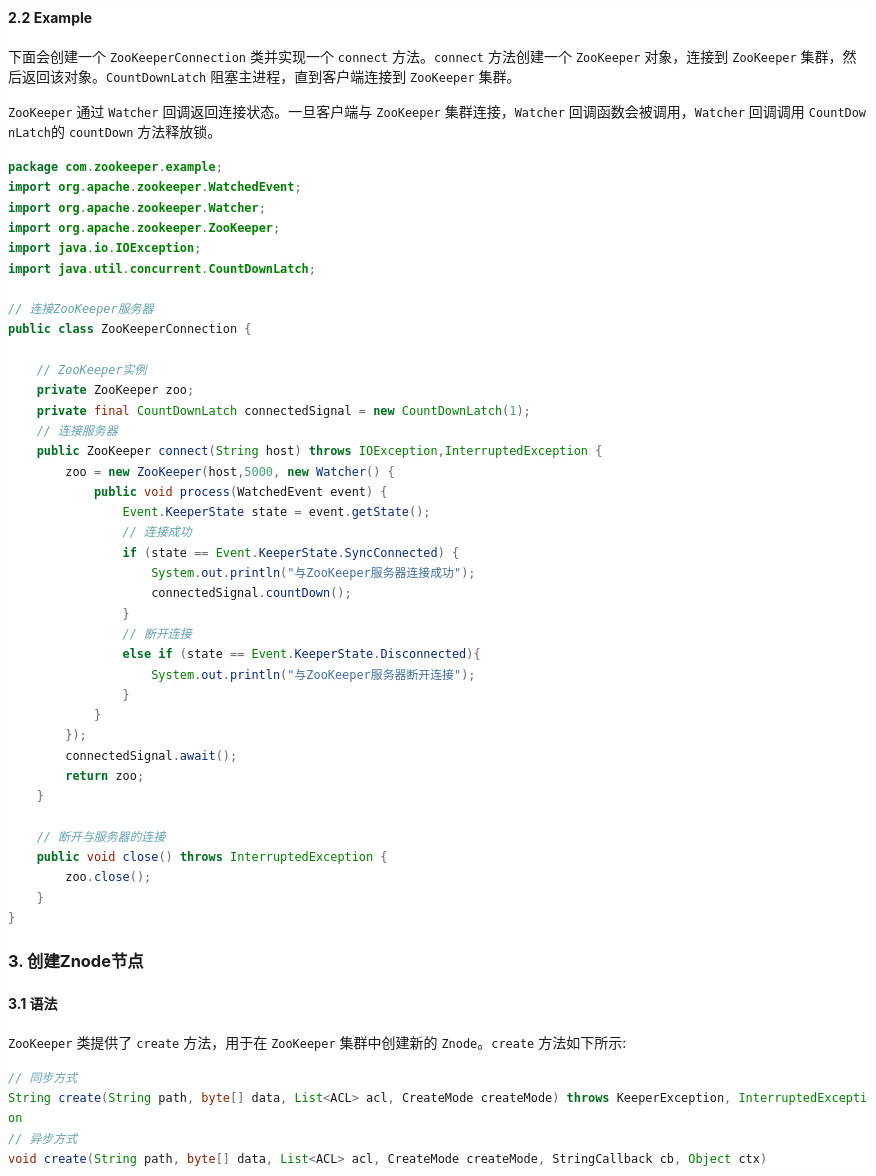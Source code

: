 #### 2.2 Example

下面会创建一个 `ZooKeeperConnection` 类并实现一个 `connect` 方法。`connect` 方法创建一个 `ZooKeeper` 对象，连接到 `ZooKeeper` 集群，然后返回该对象。`CountDownLatch` 阻塞主进程，直到客户端连接到 `ZooKeeper` 集群。

`ZooKeeper` 通过 `Watcher` 回调返回连接状态。一旦客户端与 `ZooKeeper` 集群连接，`Watcher` 回调函数会被调用，`Watcher` 回调调用 `CountDownLatch`的 `countDown` 方法释放锁。
```java
package com.zookeeper.example;
import org.apache.zookeeper.WatchedEvent;
import org.apache.zookeeper.Watcher;
import org.apache.zookeeper.ZooKeeper;
import java.io.IOException;
import java.util.concurrent.CountDownLatch;

// 连接ZooKeeper服务器
public class ZooKeeperConnection {

    // ZooKeeper实例
    private ZooKeeper zoo;
    private final CountDownLatch connectedSignal = new CountDownLatch(1);
    // 连接服务器
    public ZooKeeper connect(String host) throws IOException,InterruptedException {
        zoo = new ZooKeeper(host,5000, new Watcher() {
            public void process(WatchedEvent event) {
                Event.KeeperState state = event.getState();
                // 连接成功
                if (state == Event.KeeperState.SyncConnected) {
                    System.out.println("与ZooKeeper服务器连接成功");
                    connectedSignal.countDown();
                }
                // 断开连接
                else if (state == Event.KeeperState.Disconnected){
                    System.out.println("与ZooKeeper服务器断开连接");
                }
            }
        });
        connectedSignal.await();
        return zoo;
    }

    // 断开与服务器的连接
    public void close() throws InterruptedException {
        zoo.close();
    }
}
```
### 3. 创建Znode节点

#### 3.1 语法

`ZooKeeper` 类提供了 `create` 方法，用于在 `ZooKeeper` 集群中创建新的 `Znode`。`create` 方法如下所示:
```java
// 同步方式
String create(String path, byte[] data, List<ACL> acl, CreateMode createMode) throws KeeperException, InterruptedException
// 异步方式
void create(String path, byte[] data, List<ACL> acl, CreateMode createMode, StringCallback cb, Object ctx)
```  
